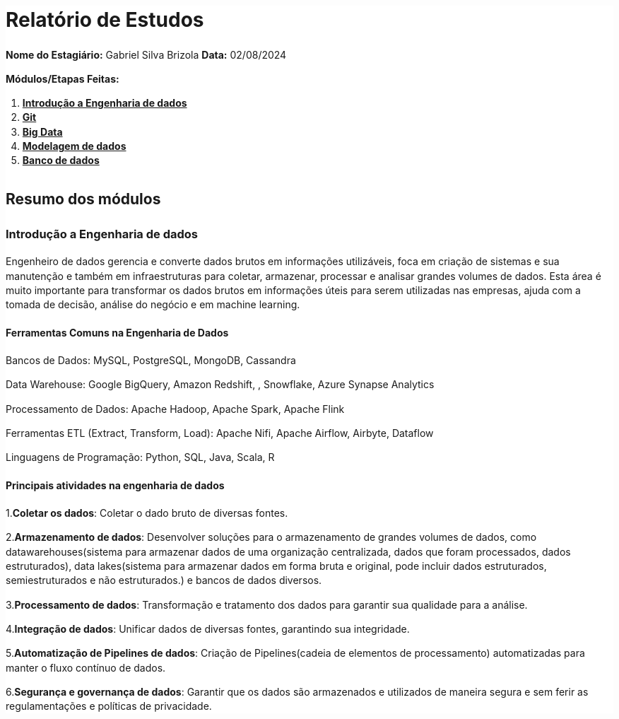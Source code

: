 # Relatório de Estudos

**Nome do Estagiário:** Gabriel Silva Brizola
**Data:** 02/08/2024

**Módulos/Etapas Feitas:**  
1. [**Introdução a Engenharia de dados**](#introducao)
2. [**Git**](#git)
3. [**Big Data**](#bigdata)
4. [**Modelagem de dados**](#modelodados)
5. [**Banco de dados**](#database)

## Resumo dos módulos 

### Introdução a Engenharia de dados <a id="introducao"></a>

Engenheiro de dados gerencia e converte dados brutos em informações utilizáveis, foca em criação de sistemas e sua manutenção e também em infraestruturas para coletar, armazenar, processar e analisar grandes volumes de dados. Esta área é muito importante para transformar os dados brutos em informações úteis para serem utilizadas nas empresas, ajuda com a tomada de decisão, análise do negócio e em machine learning.

#### Ferramentas Comuns na Engenharia de Dados

Bancos de Dados: MySQL, PostgreSQL, MongoDB, Cassandra

Data Warehouse: Google BigQuery, Amazon Redshift, , Snowflake, Azure Synapse Analytics

Processamento de Dados: Apache Hadoop, Apache Spark, Apache Flink

Ferramentas ETL (Extract, Transform, Load): Apache Nifi, Apache Airflow, Airbyte, Dataflow

Linguagens de Programação: Python, SQL, Java, Scala, R

#### Principais atividades na engenharia de dados

1.**Coletar os dados**: Coletar o dado bruto de diversas fontes.

2.**Armazenamento de dados**: Desenvolver soluções para o armazenamento de grandes volumes de dados, como datawarehouses(sistema para armazenar dados de uma organização centralizada, dados que foram processados, dados estruturados), data lakes(sistema para armazenar dados em forma bruta e original, pode incluir dados estruturados, semiestruturados e não estruturados.) e bancos de dados diversos.

3.**Processamento de dados**: Transformação e tratamento dos dados para garantir sua qualidade para a análise.

4.**Integração de dados**: Unificar dados de diversas fontes, garantindo sua integridade.

5.**Automatização de Pipelines de dados**: Criação de Pipelines(cadeia de elementos de processamento) automatizadas para manter o fluxo contínuo de dados.

6.**Segurança e governança de dados**: Garantir que os dados são armazenados e utilizados de maneira segura e sem ferir as regulamentações e políticas de privacidade.
